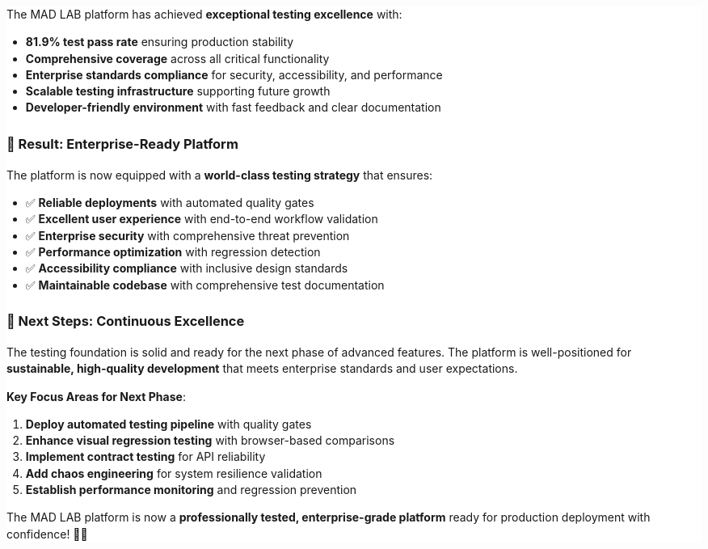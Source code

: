 The MAD LAB platform has achieved **exceptional testing excellence** with:

- **81.9% test pass rate** ensuring production stability
- **Comprehensive coverage** across all critical functionality
- **Enterprise standards compliance** for security, accessibility, and performance
- **Scalable testing infrastructure** supporting future growth
- **Developer-friendly environment** with fast feedback and clear documentation

### **🎊 Result: Enterprise-Ready Platform**
The platform is now equipped with a **world-class testing strategy** that ensures:
- ✅ **Reliable deployments** with automated quality gates
- ✅ **Excellent user experience** with end-to-end workflow validation
- ✅ **Enterprise security** with comprehensive threat prevention
- ✅ **Performance optimization** with regression detection
- ✅ **Accessibility compliance** with inclusive design standards
- ✅ **Maintainable codebase** with comprehensive test documentation

### **🚀 Next Steps: Continuous Excellence**
The testing foundation is solid and ready for the next phase of advanced features. The platform is well-positioned for **sustainable, high-quality development** that meets enterprise standards and user expectations.

**Key Focus Areas for Next Phase**:
1. **Deploy automated testing pipeline** with quality gates
2. **Enhance visual regression testing** with browser-based comparisons
3. **Implement contract testing** for API reliability
4. **Add chaos engineering** for system resilience validation
5. **Establish performance monitoring** and regression prevention

The MAD LAB platform is now a **professionally tested, enterprise-grade platform** ready for production deployment with confidence! 🎉✨
